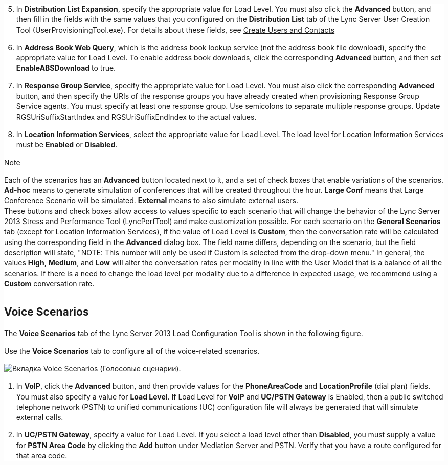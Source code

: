 5.  In **Distribution List Expansion**, specify the appropriate value for Load Level. You must also click the **Advanced** button, and then fill in the fields with the same values that you configured on the **Distribution List** tab of the Lync Server User Creation Tool (UserProvisioningTool.exe). For details about these fields, see [Create Users and Contacts](create-users-and-contacts.md)

6.  In **Address Book Web Query**, which is the address book lookup service (not the address book file download), specify the appropriate value for Load Level. To enable address book downloads, click the corresponding **Advanced** button, and then set **EnableABSDownload** to true.

7.  In **Response Group Service**, specify the appropriate value for Load Level. You must also click the corresponding **Advanced** button, and then specify the URIs of the response groups you have already created when provisioning Response Group Service agents. You must specify at least one response group. Use semicolons to separate multiple response groups. Update RGSUriSuffixStartIndex and RGSUriSuffixEndIndex to the actual values.

8.  In **Location Information Services**, select the appropriate value for Load Level. The load level for Location Information Services must be **Enabled** or **Disabled**.

> [!NOTE]
> Each of the scenarios has an <strong>Advanced</strong> button located next to it, and a set of check boxes that enable variations of the scenarios. <strong>Ad-hoc</strong> means to generate simulation of conferences that will be created throughout the hour. <strong>Large Conf</strong> means that Large Conference Scenario will be simulated. <strong>External</strong> means to also simulate external users.<br />
These buttons and check boxes allow access to values specific to each scenario that will change the behavior of the Lync Server 2013 Stress and Performance Tool (LyncPerfTool) and make customization possible. For each scenario on the <strong>General Scenarios</strong> tab (except for Location Information Services), if the value of Load Level is <strong>Custom</strong>, then the conversation rate will be calculated using the corresponding field in the <strong>Advanced</strong> dialog box. The field name differs, depending on the scenario, but the field description will state, &quot;NOTE: This number will only be used if Custom is selected from the drop-down menu.&quot; In general, the values <strong>High</strong>, <strong>Medium</strong>, and <strong>Low</strong> will alter the conversation rates per modality in line with the User Model that is a balance of all the scenarios. If there is a need to change the load level per modality due to a difference in expected usage, we recommend using a <strong>Custom</strong> conversation rate.<br />



## Voice Scenarios

The **Voice Scenarios** tab of the Lync Server 2013 Load Configuration Tool is shown in the following figure.

Use the **Voice Scenarios** tab to configure all of the voice-related scenarios.

![Вкладка Voice Scenarios (Голосовые сценарии).](images/JJ945594.28edf664-da59-40b0-9a0e-196f01e9ca86(OCS.15).jpg "Вкладка Voice Scenarios (Голосовые сценарии).")

1.  In **VoIP**, click the **Advanced** button, and then provide values for the **PhoneAreaCode** and **LocationProfile** (dial plan) fields. You must also specify a value for **Load Level**. If Load Level for **VoIP** and **UC/PSTN Gateway** is Enabled, then a public switched telephone network (PSTN) to unified communications (UC) configuration file will always be generated that will simulate external calls.

2.  In **UC/PSTN Gateway**, specify a value for Load Level. If you select a load level other than **Disabled**, you must supply a value for **PSTN Area Code** by clicking the **Add** button under Mediation Server and PSTN. Verify that you have a route configured for that area code.
    